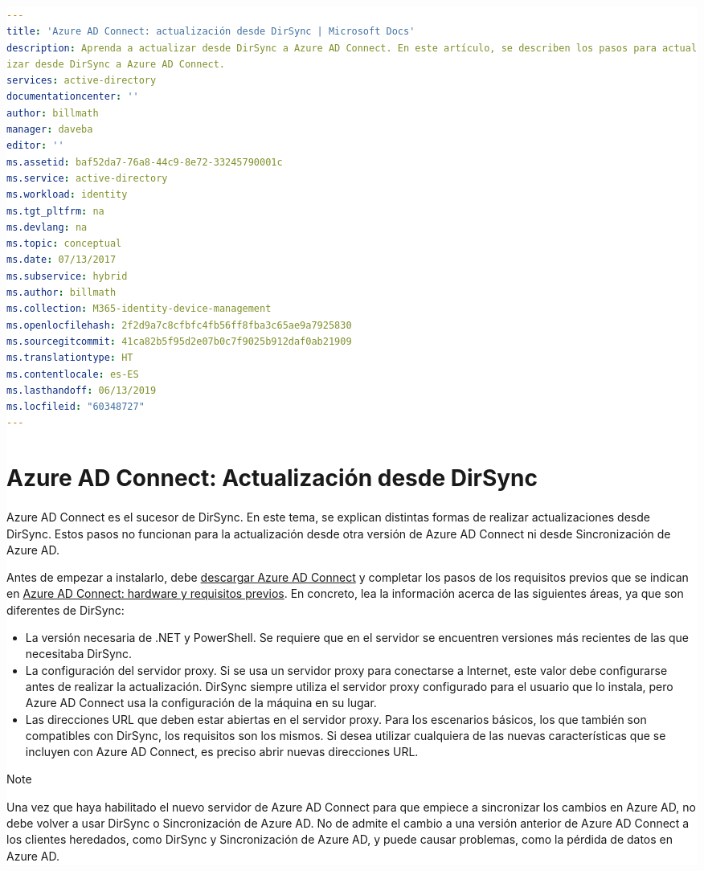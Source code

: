 ```yaml
---
title: 'Azure AD Connect: actualización desde DirSync | Microsoft Docs'
description: Aprenda a actualizar desde DirSync a Azure AD Connect. En este artículo, se describen los pasos para actualizar desde DirSync a Azure AD Connect.
services: active-directory
documentationcenter: ''
author: billmath
manager: daveba
editor: ''
ms.assetid: baf52da7-76a8-44c9-8e72-33245790001c
ms.service: active-directory
ms.workload: identity
ms.tgt_pltfrm: na
ms.devlang: na
ms.topic: conceptual
ms.date: 07/13/2017
ms.subservice: hybrid
ms.author: billmath
ms.collection: M365-identity-device-management
ms.openlocfilehash: 2f2d9a7c8cfbfc4fb56ff8fba3c65ae9a7925830
ms.sourcegitcommit: 41ca82b5f95d2e07b0c7f9025b912daf0ab21909
ms.translationtype: HT
ms.contentlocale: es-ES
ms.lasthandoff: 06/13/2019
ms.locfileid: "60348727"
---
```

# <a name="azure-ad-connect-upgrade-from-dirsync"></a>Azure AD Connect: Actualización desde DirSync
Azure AD Connect es el sucesor de DirSync. En este tema, se explican distintas formas de realizar actualizaciones desde DirSync. Estos pasos no funcionan para la actualización desde otra versión de Azure AD Connect ni desde Sincronización de Azure AD.

Antes de empezar a instalarlo, debe [descargar Azure AD Connect](https://go.microsoft.com/fwlink/?LinkId=615771) y completar los pasos de los requisitos previos que se indican en [Azure AD Connect: hardware y requisitos previos](how-to-connect-install-prerequisites.md). En concreto, lea la información acerca de las siguientes áreas, ya que son diferentes de DirSync:

* La versión necesaria de .NET y PowerShell. Se requiere que en el servidor se encuentren versiones más recientes de las que necesitaba DirSync.
* La configuración del servidor proxy. Si se usa un servidor proxy para conectarse a Internet, este valor debe configurarse antes de realizar la actualización. DirSync siempre utiliza el servidor proxy configurado para el usuario que lo instala, pero Azure AD Connect usa la configuración de la máquina en su lugar.
* Las direcciones URL que deben estar abiertas en el servidor proxy. Para los escenarios básicos, los que también son compatibles con DirSync, los requisitos son los mismos. Si desea utilizar cualquiera de las nuevas características que se incluyen con Azure AD Connect, es preciso abrir nuevas direcciones URL.

> [!NOTE]
> Una vez que haya habilitado el nuevo servidor de Azure AD Connect para que empiece a sincronizar los cambios en Azure AD, no debe volver a usar DirSync o Sincronización de Azure AD. No de admite el cambio a una versión anterior de Azure AD Connect a los clientes heredados, como DirSync y Sincronización de Azure AD, y puede causar problemas, como la pérdida de datos en Azure AD.

